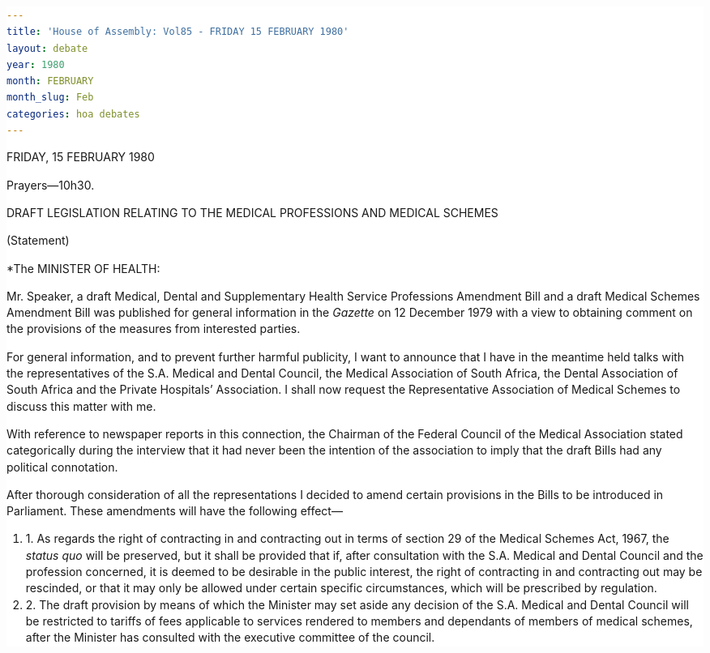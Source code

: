 ```yaml
---
title: 'House of Assembly: Vol85 - FRIDAY 15 FEBRUARY 1980'
layout: debate
year: 1980
month: FEBRUARY
month_slug: Feb
categories: hoa debates
---
```


<debateSection name="#opening">

<heading>FRIDAY, 15 FEBRUARY 1980</heading>

<prayers><narrative>Prayers&#x2014;<recordedTime time="1980-02-15T10:30:00">10h30.</recordedTime></narrative></prayers>

<debateSection name="#draft_legislation_relating_to_the_medical_professions_and_medical_schemes">

<heading>DRAFT LEGISLATION RELATING TO THE MEDICAL PROFESSIONS AND MEDICAL SCHEMES</heading>

<summary>(Statement)</summary>

<speech by="#minister_of_health">

<from>*The <person refersTo="hansard_za">MINISTER OF HEALTH</person>:</from>

<p>Mr. Speaker, a draft Medical, Dental and Supplementary Health Service Professions Amendment Bill and a draft Medical Schemes Amendment Bill was published for general information in the <i>Gazette</i> on 12 December 1979 with a view to obtaining comment on the provisions of the measures from interested parties.</p>

<p>For general information, and to prevent further harmful publicity, I want to announce that I have in the meantime held talks with the representatives of the S.A. Medical and Dental Council, the Medical Association of South Africa, the Dental Association of South Africa and the Private Hospitals&#x2019; Association. I shall now request the Representative Association of Medical Schemes to discuss this matter with me.</p>

<p>With reference to newspaper reports in this connection, the Chairman of the Federal Council of the Medical Association stated categorically during the interview that it had never been the intention of the association to imply that the draft Bills had any political connotation.</p>

<p>After thorough consideration of all the representations I decided to amend certain provisions in the Bills to be introduced in Parliament. These amendments will have the following effect&#x2014;</p>

<ol>

<li>1. As regards the right of contracting in and contracting out in terms of section 29 of the Medical Schemes Act, 1967, the <i>status quo</i> will be preserved, but it shall be provided that if, after consultation with the S.A. Medical and Dental Council and the profession concerned, it is deemed to be desirable in the public interest, the right of contracting in and contracting out may be rescinded, or that it may only be allowed under certain specific circumstances, which will be prescribed by regulation.</li>

<li>2. The draft provision by means of which the Minister may set aside any decision of the S.A. Medical and Dental Council will be restricted to tariffs of fees applicable to services rendered to members and dependants of members of medical schemes, after the Minister has consulted with the executive committee of the council.</li>
